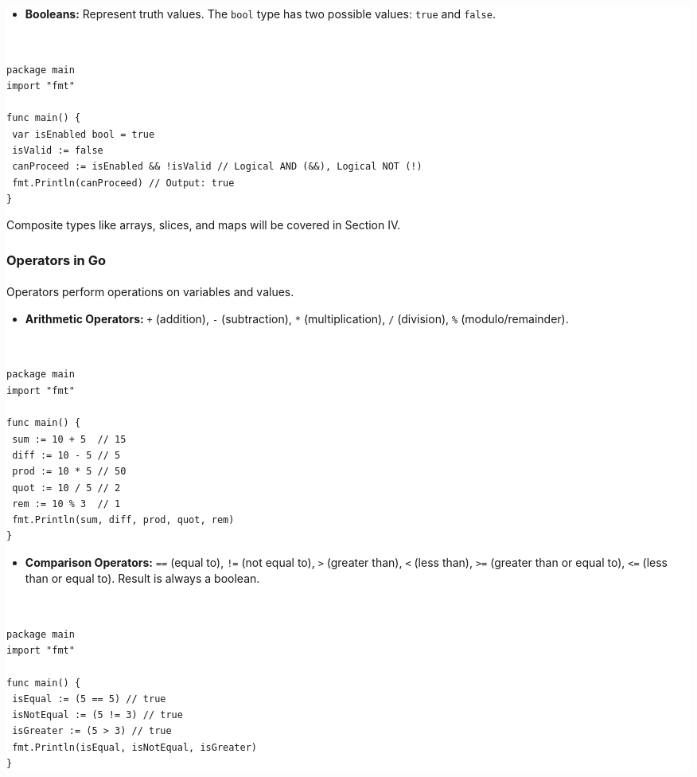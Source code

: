 * **Booleans:** Represent truth values. The `bool` type has two possible values: `true` and `false`.

⠀
```
package main
import "fmt"

func main() {
 var isEnabled bool = true
 isValid := false
 canProceed := isEnabled && !isValid // Logical AND (&&), Logical NOT (!)
 fmt.Println(canProceed) // Output: true
}
```

Composite types like arrays, slices, and maps will be covered in Section IV.

### Operators in Go

Operators perform operations on variables and values.

* **Arithmetic Operators:** `+` (addition), `-` (subtraction), `*` (multiplication), `/` (division), `%` (modulo/remainder).

⠀
```
package main
import "fmt"

func main() {
 sum := 10 + 5  // 15
 diff := 10 - 5 // 5
 prod := 10 * 5 // 50
 quot := 10 / 5 // 2
 rem := 10 % 3  // 1
 fmt.Println(sum, diff, prod, quot, rem)
}
```

* **Comparison Operators:** `==` (equal to), `!=` (not equal to), `>` (greater than), `<` (less than), `>=` (greater than or equal to), `<=` (less than or equal to). Result is always a boolean.

⠀
```
package main
import "fmt"

func main() {
 isEqual := (5 == 5) // true
 isNotEqual := (5 != 3) // true
 isGreater := (5 > 3) // true
 fmt.Println(isEqual, isNotEqual, isGreater)
}
```
